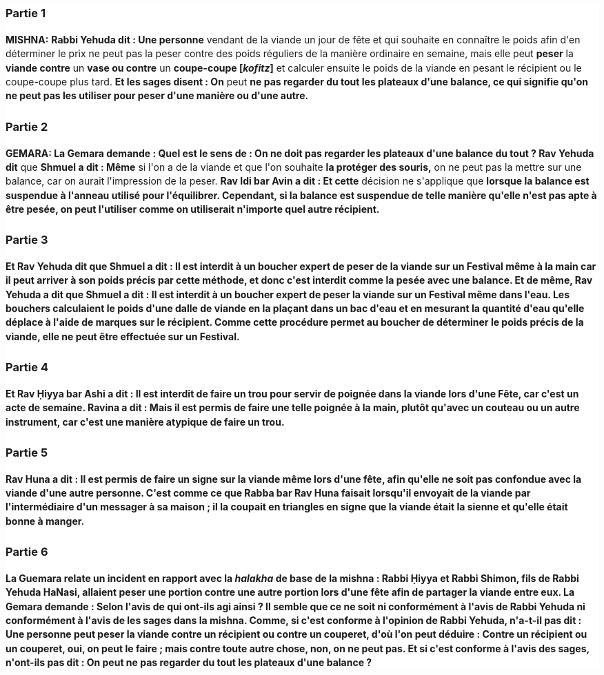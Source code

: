 
### Partie 1
<strong>MISHNA:</strong> <b>Rabbi Yehuda dit : Une personne</b> vendant de la viande un jour de fête et qui souhaite en connaître le poids afin d'en déterminer le prix ne peut pas la peser contre des poids réguliers de la manière ordinaire en semaine, mais elle peut <b>peser</b> la <b>viande contre</b> un <b>vase ou contre</b> un <b>coupe-coupe [<i>kofitz</i>]</b> et calculer ensuite le poids de la viande en pesant le récipient ou le coupe-coupe plus tard. <b>Et les sages disent : On</b> peut <b>ne pas regarder du tout les plateaux d'une <b>balance</b>, ce qui signifie qu'on ne peut pas les utiliser pour peser d'une manière ou d'une autre.

### Partie 2
<strong>GEMARA:</strong> La Gemara demande : <b>Quel est</b> le sens de : On ne doit pas regarder les plateaux d'une balance <b>du tout</b> ? Rav Yehuda dit</b> que <b>Shmuel a dit : Même</b> si l'on a de la viande et que l'on souhaite <b>la protéger des souris,</b> on ne peut pas la mettre sur une balance, car on aurait l'impression de la peser. <b>Rav Idi bar Avin a dit : Et cette</b> décision ne s'applique que <b>lorsque la balance <b>est suspendue à l'anneau</b> utilisé pour l'équilibrer. Cependant, si la balance est suspendue de telle manière qu'elle n'est pas apte à être pesée, on peut l'utiliser comme on utiliserait n'importe quel autre récipient.

### Partie 3
<b>Et Rav Yehuda dit</b> que <b>Shmuel a dit : Il est interdit à un boucher expert de peser de la viande</b> sur un Festival même <b>à la main</b> car il peut arriver à son poids précis par cette méthode, et donc c'est interdit comme la pesée avec une balance. <b>Et</b> de même, <b>Rav Yehuda a dit</b> que <b>Shmuel a dit : Il est interdit à un boucher expert de peser la viande</b> sur un Festival même <b>dans l'eau.</b> Les bouchers calculaient le poids d'une dalle de viande en la plaçant dans un bac d'eau et en mesurant la quantité d'eau qu'elle déplace à l'aide de marques sur le récipient. Comme cette procédure permet au boucher de déterminer le poids précis de la viande, elle ne peut être effectuée sur un Festival.

### Partie 4
<b>Et Rav Ḥiyya bar Ashi a dit : Il est interdit de faire</b> un trou pour servir de <b>poignée dans la viande</b> lors d'une Fête, car c'est un acte de semaine. <b>Ravina a dit : Mais il est permis</b> de faire une telle poignée <b>à la main,</b> plutôt qu'avec un couteau ou un autre instrument, car c'est une manière atypique de faire un trou.

### Partie 5
<b>Rav Huna a dit : Il est permis de faire un signe sur la viande</b> même lors d'une fête, afin qu'elle ne soit pas confondue avec la viande d'une autre personne. C'est <b>comme ce que Rabba bar Rav Huna</b> faisait lorsqu'il envoyait de la viande par l'intermédiaire d'un messager à sa maison ; il la <b>coupait en triangles</b> en signe que la viande était la sienne et qu'elle était bonne à manger.

### Partie 6
La Guemara relate un incident en rapport avec la <i>halakha</i> de base de la mishna : <b>Rabbi Ḥiyya et Rabbi Shimon, fils de Rabbi</b> Yehuda HaNasi, allaient <b>peser</b> une <b>portion contre</b> une autre <b>portion lors d'une fête</b> afin de partager la viande entre eux. La Gemara demande : <b>Selon l'avis de qui</b> ont-ils agi ainsi ? Il semble que ce ne soit <b>ni conformément</b> à l'avis de <b>Rabbi Yehuda ni conformément</b> à l'avis de <b>les sages</b> dans la mishna. Comme, <b>si</b> c'est <b>conforme</b> à l'opinion de <b>Rabbi Yehuda, n'a-t-il pas dit : Une personne</b> peut <b>peser la viande contre un récipient ou contre un couperet,</b> d'où l'on peut déduire : <b>Contre un récipient</b> ou un couperet, <b>oui,</b> on peut le faire ; mais <b>contre toute autre chose, non,</b> on ne peut pas. Et <b>si</b> c'est <b>conforme</b> à l'avis des <b>sages, n'ont-ils pas dit : On</b> peut <b>ne pas regarder du tout les plateaux d'une balance ?</b>
